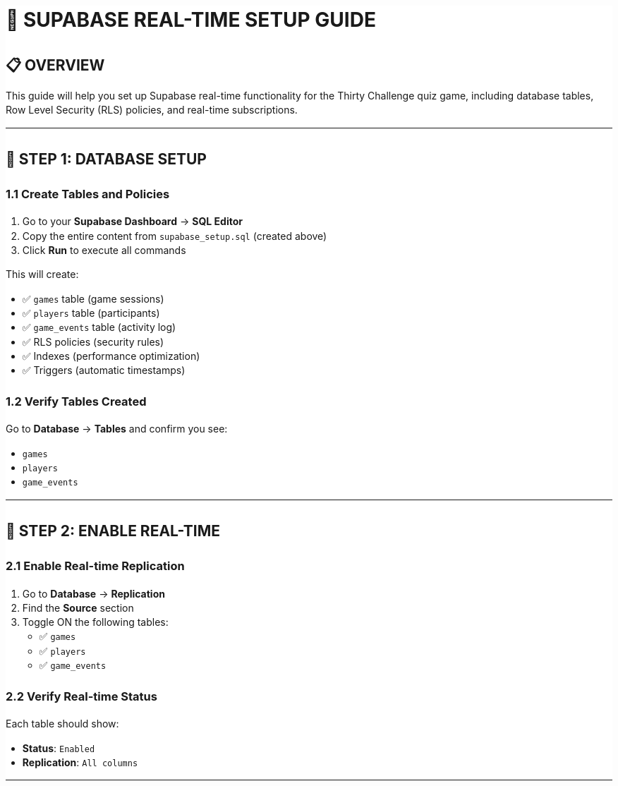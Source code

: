 # 🚀 SUPABASE REAL-TIME SETUP GUIDE

## 📋 **OVERVIEW**
This guide will help you set up Supabase real-time functionality for the Thirty Challenge quiz game, including database tables, Row Level Security (RLS) policies, and real-time subscriptions.

---

## 🔧 **STEP 1: DATABASE SETUP**

### 1.1 Create Tables and Policies
1. Go to your **Supabase Dashboard** → **SQL Editor**
2. Copy the entire content from `supabase_setup.sql` (created above)
3. Click **Run** to execute all commands

This will create:
- ✅ `games` table (game sessions)
- ✅ `players` table (participants)  
- ✅ `game_events` table (activity log)
- ✅ RLS policies (security rules)
- ✅ Indexes (performance optimization)
- ✅ Triggers (automatic timestamps)

### 1.2 Verify Tables Created
Go to **Database** → **Tables** and confirm you see:
- `games`
- `players` 
- `game_events`

---

## 📡 **STEP 2: ENABLE REAL-TIME**

### 2.1 Enable Real-time Replication
1. Go to **Database** → **Replication**
2. Find the **Source** section
3. Toggle ON the following tables:
   - ✅ `games`
   - ✅ `players`
   - ✅ `game_events`

### 2.2 Verify Real-time Status
Each table should show:
- **Status**: `Enabled`
- **Replication**: `All columns`

---
